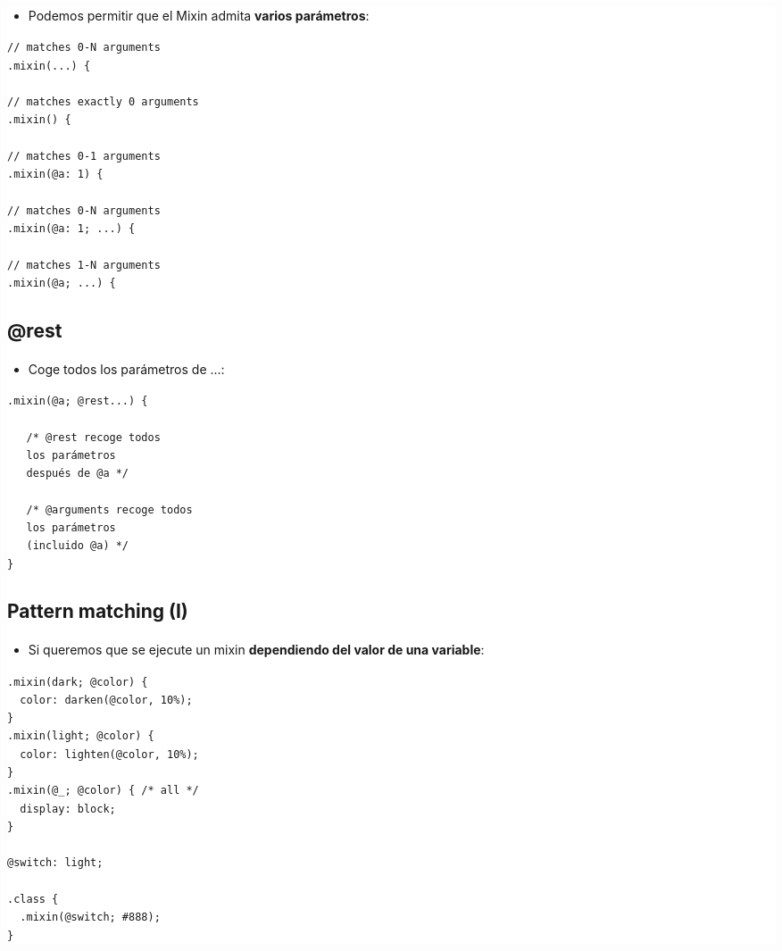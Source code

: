 - Podemos permitir que el Mixin admita **varios parámetros**:

~~~
// matches 0-N arguments
.mixin(...) {

// matches exactly 0 arguments
.mixin() {

// matches 0-1 arguments
.mixin(@a: 1) {

// matches 0-N arguments
.mixin(@a: 1; ...) {

// matches 1-N arguments
.mixin(@a; ...) {
~~~

## @rest

- Coge todos los parámetros de ...:

~~~
.mixin(@a; @rest...) {

   /* @rest recoge todos
   los parámetros
   después de @a */

   /* @arguments recoge todos
   los parámetros
   (incluido @a) */
}
~~~

## Pattern matching (I)

- Si queremos que se ejecute un mixin **dependiendo del valor de una variable**:

~~~
.mixin(dark; @color) {
  color: darken(@color, 10%);
}
.mixin(light; @color) {
  color: lighten(@color, 10%);
}
.mixin(@_; @color) { /* all */
  display: block;
}

@switch: light;

.class {
  .mixin(@switch; #888);
}
~~~~~~
